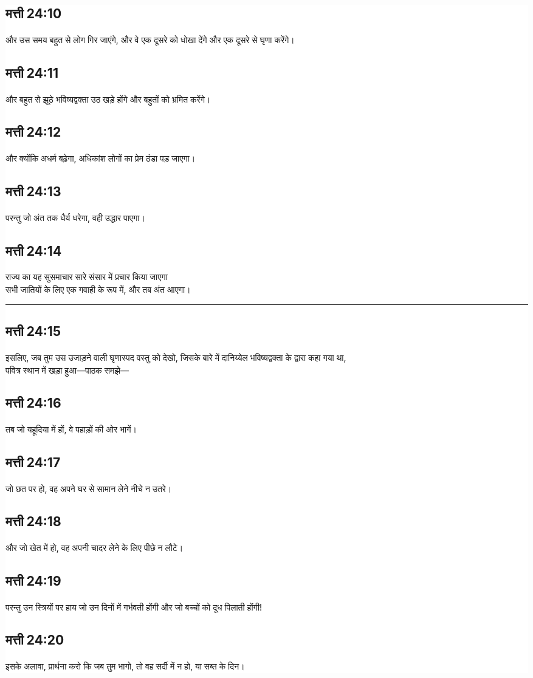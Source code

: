 ## मत्ती 24:10

और उस समय बहुत से लोग गिर जाएंगे, और वे एक दूसरे को धोखा देंगे और एक दूसरे से घृणा करेंगे।

## मत्ती 24:11

और बहुत से झूठे भविष्यद्वक्ता उठ खड़े होंगे और बहुतों को भ्रमित करेंगे।

## मत्ती 24:12

और क्योंकि अधर्म बढ़ेगा, अधिकांश लोगों का प्रेम ठंडा पड़ जाएगा।

## मत्ती 24:13

परन्तु जो अंत तक धैर्य धरेगा, वही उद्धार पाएगा।

## मत्ती 24:14

राज्य का यह सुसमाचार सारे संसार में प्रचार किया जाएगा  
सभी जातियों के लिए एक गवाही के रूप में, और तब अंत आएगा।

---

## मत्ती 24:15

इसलिए, जब तुम उस उजाड़ने वाली घृणास्पद वस्तु को देखो, जिसके बारे में दानिय्येल भविष्यद्वक्ता के द्वारा कहा गया था,  
पवित्र स्थान में खड़ा हुआ—पाठक समझे—

## मत्ती 24:16

तब जो यहूदिया में हों, वे पहाड़ों की ओर भागें।

## मत्ती 24:17

जो छत पर हो, वह अपने घर से सामान लेने नीचे न उतरे।

## मत्ती 24:18

और जो खेत में हो, वह अपनी चादर लेने के लिए पीछे न लौटे।

## मत्ती 24:19

परन्तु उन स्त्रियों पर हाय जो उन दिनों में गर्भवती होंगी और जो बच्चों को दूध पिलाती होंगी!

## मत्ती 24:20

इसके अलावा, प्रार्थना करो कि जब तुम भागो, तो वह सर्दी में न हो, या सब्त के दिन।
